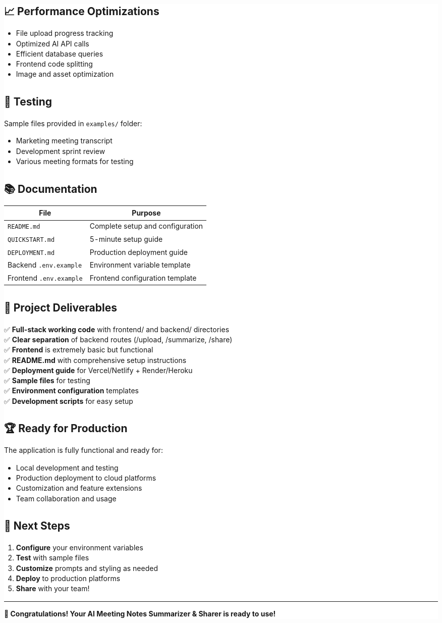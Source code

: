 ## 📈 Performance Optimizations

- File upload progress tracking
- Optimized AI API calls
- Efficient database queries
- Frontend code splitting
- Image and asset optimization

## 🧪 Testing

Sample files provided in `examples/` folder:
- Marketing meeting transcript
- Development sprint review
- Various meeting formats for testing

## 📚 Documentation

| File | Purpose |
|------|---------|
| `README.md` | Complete setup and configuration |
| `QUICKSTART.md` | 5-minute setup guide |
| `DEPLOYMENT.md` | Production deployment guide |
| Backend `.env.example` | Environment variable template |
| Frontend `.env.example` | Frontend configuration template |

## 🎯 Project Deliverables

✅ **Full-stack working code** with frontend/ and backend/ directories  
✅ **Clear separation** of backend routes (/upload, /summarize, /share)  
✅ **Frontend** is extremely basic but functional  
✅ **README.md** with comprehensive setup instructions  
✅ **Deployment guide** for Vercel/Netlify + Render/Heroku  
✅ **Sample files** for testing  
✅ **Environment configuration** templates  
✅ **Development scripts** for easy setup  

## 🏆 Ready for Production

The application is fully functional and ready for:
- Local development and testing
- Production deployment to cloud platforms
- Customization and feature extensions
- Team collaboration and usage

## 🔄 Next Steps

1. **Configure** your environment variables
2. **Test** with sample files
3. **Customize** prompts and styling as needed
4. **Deploy** to production platforms
5. **Share** with your team!

---

**🎉 Congratulations! Your AI Meeting Notes Summarizer & Sharer is ready to use!**
